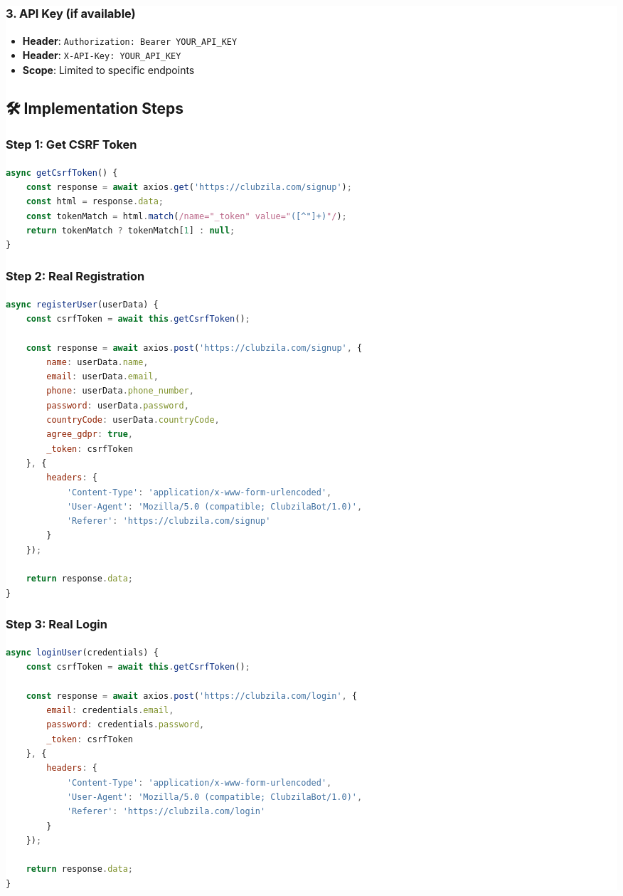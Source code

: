 ### **3. API Key (if available)**
- **Header**: `Authorization: Bearer YOUR_API_KEY`
- **Header**: `X-API-Key: YOUR_API_KEY`
- **Scope**: Limited to specific endpoints

## 🛠 **Implementation Steps**

### **Step 1: Get CSRF Token**
```javascript
async getCsrfToken() {
    const response = await axios.get('https://clubzila.com/signup');
    const html = response.data;
    const tokenMatch = html.match(/name="_token" value="([^"]+)"/);
    return tokenMatch ? tokenMatch[1] : null;
}
```

### **Step 2: Real Registration**
```javascript
async registerUser(userData) {
    const csrfToken = await this.getCsrfToken();
    
    const response = await axios.post('https://clubzila.com/signup', {
        name: userData.name,
        email: userData.email,
        phone: userData.phone_number,
        password: userData.password,
        countryCode: userData.countryCode,
        agree_gdpr: true,
        _token: csrfToken
    }, {
        headers: {
            'Content-Type': 'application/x-www-form-urlencoded',
            'User-Agent': 'Mozilla/5.0 (compatible; ClubzilaBot/1.0)',
            'Referer': 'https://clubzila.com/signup'
        }
    });
    
    return response.data;
}
```

### **Step 3: Real Login**
```javascript
async loginUser(credentials) {
    const csrfToken = await this.getCsrfToken();
    
    const response = await axios.post('https://clubzila.com/login', {
        email: credentials.email,
        password: credentials.password,
        _token: csrfToken
    }, {
        headers: {
            'Content-Type': 'application/x-www-form-urlencoded',
            'User-Agent': 'Mozilla/5.0 (compatible; ClubzilaBot/1.0)',
            'Referer': 'https://clubzila.com/login'
        }
    });
    
    return response.data;
}
```

